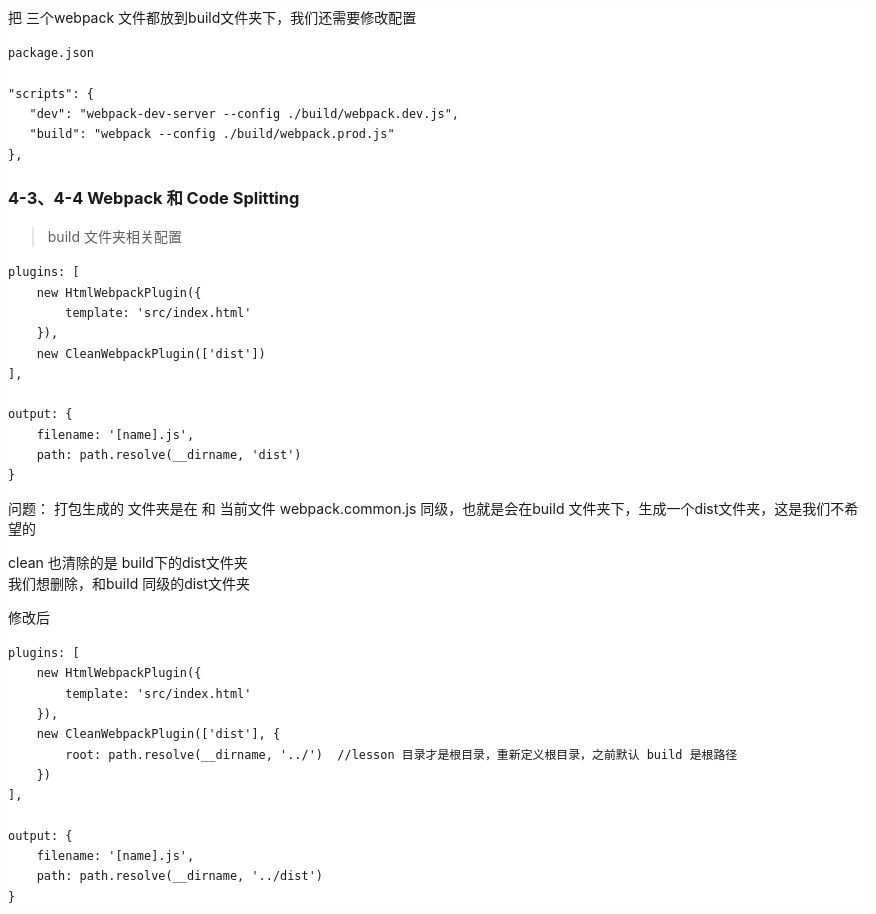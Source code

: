  ```
 ```
 
 把 三个webpack 文件都放到build文件夹下，我们还需要修改配置
 
 ```
 package.json
 
 "scripts": {
    "dev": "webpack-dev-server --config ./build/webpack.dev.js",
    "build": "webpack --config ./build/webpack.prod.js"
 },

 ```
 
 
 
### 4-3、4-4 Webpack 和 Code Splitting


> build 文件夹相关配置 
 
```
plugins: [
	new HtmlWebpackPlugin({
		template: 'src/index.html'
	}), 
	new CleanWebpackPlugin(['dist'])
],
	
output: {
	filename: '[name].js',
	path: path.resolve(__dirname, 'dist')
}
```
问题： 打包生成的 文件夹是在 和 当前文件 webpack.common.js 同级，也就是会在build 文件夹下，生成一个dist文件夹，这是我们不希望的

clean 也清除的是 build下的dist文件夹  
我们想删除，和build 同级的dist文件夹

修改后

```
plugins: [
	new HtmlWebpackPlugin({
		template: 'src/index.html'
	}), 
	new CleanWebpackPlugin(['dist'], {
		root: path.resolve(__dirname, '../')  //lesson 目录才是根目录，重新定义根目录，之前默认 build 是根路径
	})
],

output: {
	filename: '[name].js',
	path: path.resolve(__dirname, '../dist')
}
```
 